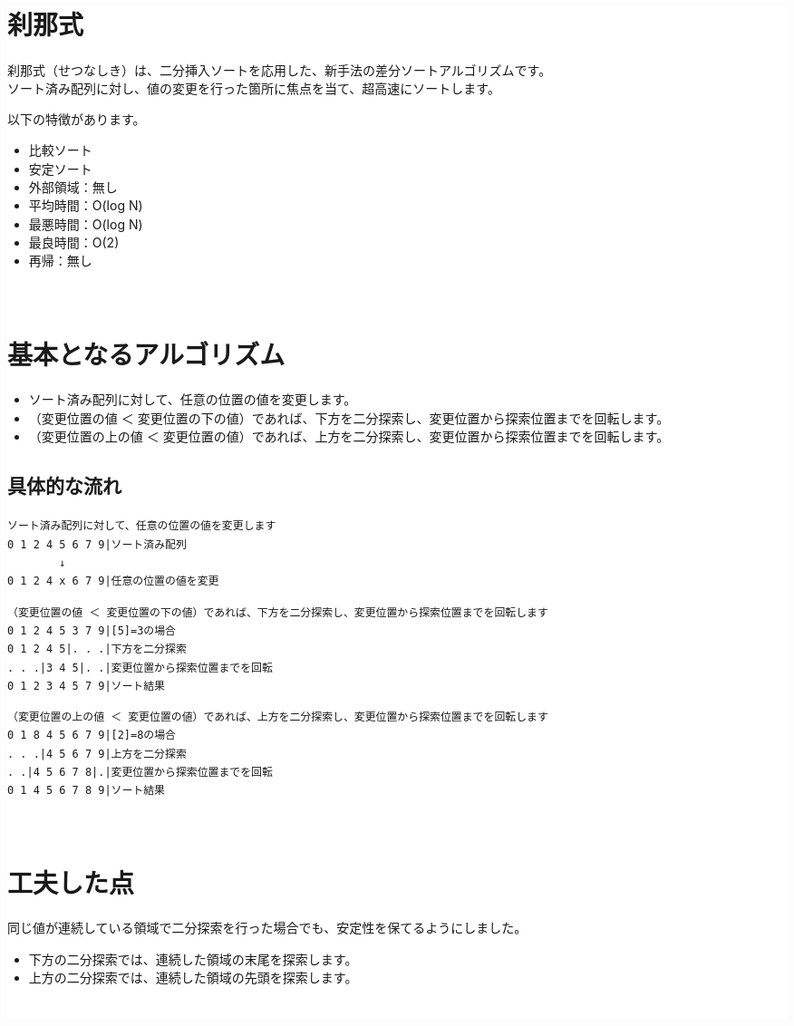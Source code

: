 # 刹那式
刹那式（せつなしき）は、二分挿入ソートを応用した、新手法の差分ソートアルゴリズムです。  
ソート済み配列に対し、値の変更を行った箇所に焦点を当て、超高速にソートします。    

以下の特徴があります。  
* 比較ソート
* 安定ソート
* 外部領域：無し
* 平均時間：O(log N)
* 最悪時間：O(log N)
* 最良時間：O(2)
* 再帰：無し

<br>

# 基本となるアルゴリズム
* ソート済み配列に対して、任意の位置の値を変更します。
* （変更位置の値 ＜ 変更位置の下の値）であれば、下方を二分探索し、変更位置から探索位置までを回転します。
* （変更位置の上の値 ＜ 変更位置の値）であれば、上方を二分探索し、変更位置から探索位置までを回転します。

## 具体的な流れ
~~~
ソート済み配列に対して、任意の位置の値を変更します
0 1 2 4 5 6 7 9|ソート済み配列
        ↓
0 1 2 4 x 6 7 9|任意の位置の値を変更
~~~
~~~
（変更位置の値 ＜ 変更位置の下の値）であれば、下方を二分探索し、変更位置から探索位置までを回転します
0 1 2 4 5 3 7 9|[5]=3の場合
0 1 2 4 5|. . .|下方を二分探索
. . .|3 4 5|. .|変更位置から探索位置までを回転
0 1 2 3 4 5 7 9|ソート結果
~~~
~~~
（変更位置の上の値 ＜ 変更位置の値）であれば、上方を二分探索し、変更位置から探索位置までを回転します
0 1 8 4 5 6 7 9|[2]=8の場合
. . .|4 5 6 7 9|上方を二分探索
. .|4 5 6 7 8|.|変更位置から探索位置までを回転
0 1 4 5 6 7 8 9|ソート結果
~~~

<br>

# 工夫した点
同じ値が連続している領域で二分探索を行った場合でも、安定性を保てるようにしました。  
* 下方の二分探索では、連続した領域の末尾を探索します。
* 上方の二分探索では、連続した領域の先頭を探索します。

<br>
